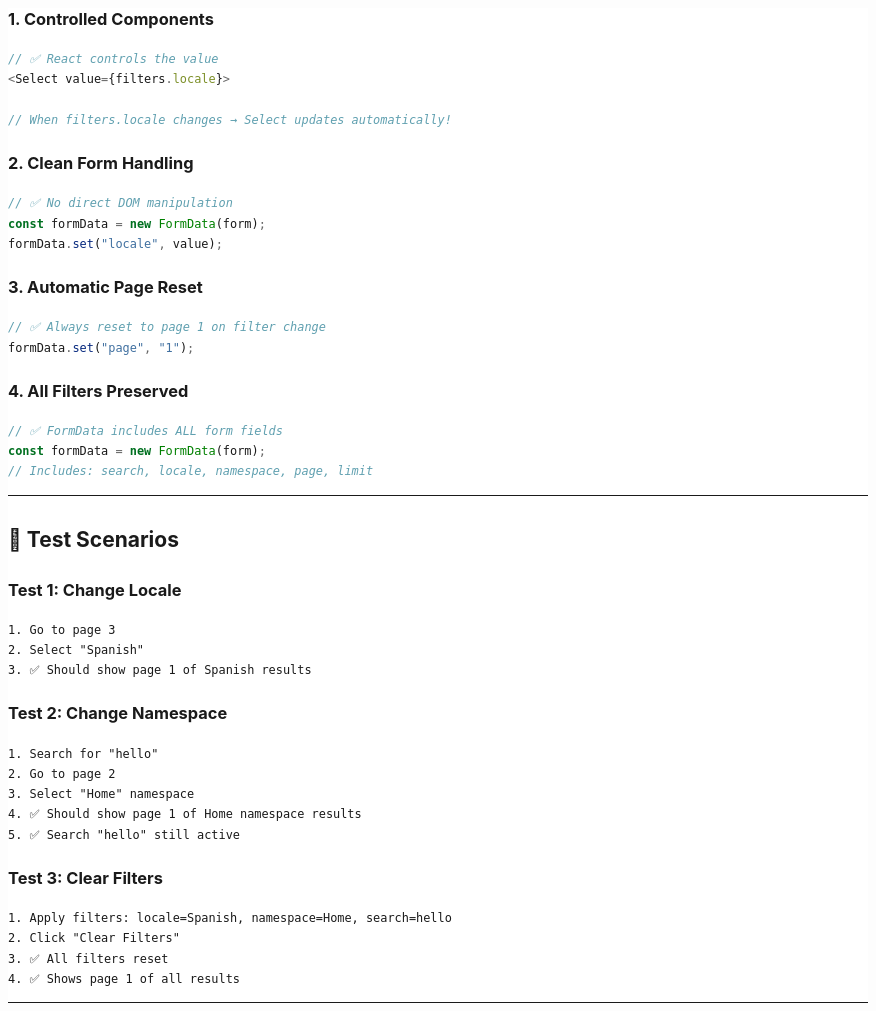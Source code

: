 ### **1. Controlled Components**
```javascript
// ✅ React controls the value
<Select value={filters.locale}>

// When filters.locale changes → Select updates automatically!
```

### **2. Clean Form Handling**
```javascript
// ✅ No direct DOM manipulation
const formData = new FormData(form);
formData.set("locale", value);
```

### **3. Automatic Page Reset**
```javascript
// ✅ Always reset to page 1 on filter change
formData.set("page", "1");
```

### **4. All Filters Preserved**
```javascript
// ✅ FormData includes ALL form fields
const formData = new FormData(form);
// Includes: search, locale, namespace, page, limit
```

---

## 🧪 **Test Scenarios**

### **Test 1: Change Locale**
```
1. Go to page 3
2. Select "Spanish"
3. ✅ Should show page 1 of Spanish results
```

### **Test 2: Change Namespace**
```
1. Search for "hello"
2. Go to page 2
3. Select "Home" namespace
4. ✅ Should show page 1 of Home namespace results
5. ✅ Search "hello" still active
```

### **Test 3: Clear Filters**
```
1. Apply filters: locale=Spanish, namespace=Home, search=hello
2. Click "Clear Filters"
3. ✅ All filters reset
4. ✅ Shows page 1 of all results
```

---
